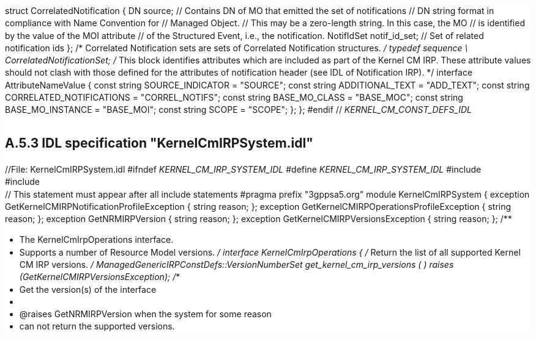 struct CorrelatedNotification
{
DN source; // Contains DN of MO that emitted the set of notifications
// DN string format in compliance with Name Convention for
// Managed Object.
// This may be a zero-length string. In this case, the MO
// is identified by the value of the MOI attribute
// of the Structured Event, i.e., the notification.
NotifIdSet notif_id_set; // Set of related notification ids
};
/*
Correlated Notification sets are sets of Correlated Notification
structures.
*/
typedef sequence \ CorrelatedNotificationSet;
/*
This block identifies attributes which are included as part of the Kernel
CM IRP. These attribute values should not clash with those defined for the
attributes of notification header (see IDL of Notification IRP).
*/
interface AttributeNameValue
{
const string SOURCE_INDICATOR = \"SOURCE\";
const string ADDITIONAL_TEXT = \"ADD_TEXT\";
const string CORRELATED_NOTIFICATIONS = \"CORREL_NOTIFS\";
const string BASE_MO_CLASS = \"BASE_MOC\";
const string BASE_MO_INSTANCE = \"BASE_MOI\";
const string SCOPE = \"SCOPE\";
};
};
#endif // _KERNEL_CM_CONST_DEFS_IDL_
## A.5.3 IDL specification "KernelCmIRPSystem.idl"
//File: KernelCmIRPSystem.idl
#ifndef _KERNEL_CM_IRP_SYSTEM_IDL_
#define _KERNEL_CM_IRP_SYSTEM_IDL_
#include \
#include \
// This statement must appear after all include statements
#pragma prefix \"3gppsa5.org\"
module KernelCmIRPSystem
{
exception GetKernelCMIRPNotificationProfileException { string reason; };
exception GetKernelCMIRPOperationsProfileException { string reason; };
exception GetNRMIRPVersion { string reason; };
exception GetKernelCMIRPVersionsException { string reason; };
/**
* The KernelCmIrpOperations interface.
* Supports a number of Resource Model versions.
*/
interface KernelCmIrpOperations
{
/*
Return the list of all supported Kernel CM IRP versions.
*/
ManagedGenericIRPConstDefs::VersionNumberSet get_kernel_cm_irp_versions (
)
raises (GetKernelCMIRPVersionsException);
/**
* Get the version(s) of the interface
*
* \@raises GetNRMIRPVersion when the system for some reason
* can not return the supported versions.